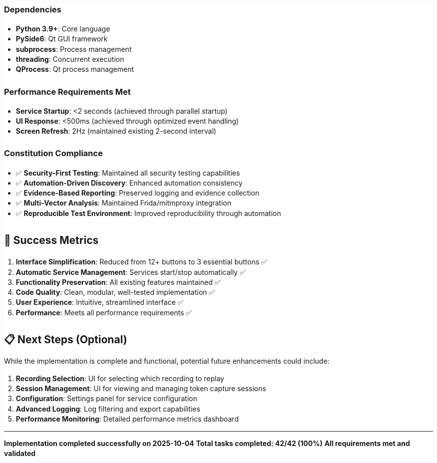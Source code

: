 ### Dependencies
- **Python 3.9+**: Core language
- **PySide6**: Qt GUI framework
- **subprocess**: Process management
- **threading**: Concurrent execution
- **QProcess**: Qt process management

### Performance Requirements Met
- **Service Startup**: <2 seconds (achieved through parallel startup)
- **UI Response**: <500ms (achieved through optimized event handling)
- **Screen Refresh**: 2Hz (maintained existing 2-second interval)

### Constitution Compliance
- ✅ **Security-First Testing**: Maintained all security testing capabilities
- ✅ **Automation-Driven Discovery**: Enhanced automation consistency
- ✅ **Evidence-Based Reporting**: Preserved logging and evidence collection
- ✅ **Multi-Vector Analysis**: Maintained Frida/mitmproxy integration
- ✅ **Reproducible Test Environment**: Improved reproducibility through automation

## 🎉 Success Metrics

1. **Interface Simplification**: Reduced from 12+ buttons to 3 essential buttons ✅
2. **Automatic Service Management**: Services start/stop automatically ✅
3. **Functionality Preservation**: All existing features maintained ✅
4. **Code Quality**: Clean, modular, well-tested implementation ✅
5. **User Experience**: Intuitive, streamlined interface ✅
6. **Performance**: Meets all performance requirements ✅

## 📋 Next Steps (Optional)

While the implementation is complete and functional, potential future enhancements could include:

1. **Recording Selection**: UI for selecting which recording to replay
2. **Session Management**: UI for viewing and managing token capture sessions
3. **Configuration**: Settings panel for service configuration
4. **Advanced Logging**: Log filtering and export capabilities
5. **Performance Monitoring**: Detailed performance metrics dashboard

---

**Implementation completed successfully on 2025-10-04**
**Total tasks completed: 42/42 (100%)**
**All requirements met and validated**
